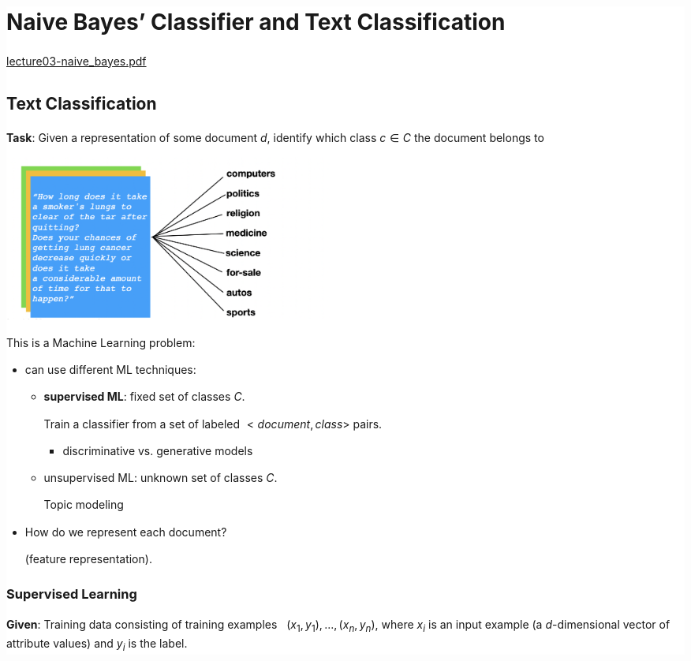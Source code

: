 # Naive Bayes’ Classifier and Text Classification

[lecture03-naive_bayes.pdf](../slides/lecture03-naive_bayes.pdf) 

## Text Classification

**Task**: Given a representation of some document $d$, identify which class $c \in C$ the document belongs to

<img src="NLP 0709.assets/Screen Shot 2022-08-09 at 3.24.36 PM.png" alt="Screen Shot 2022-08-09 at 3.24.36 PM" style="zoom:40%;" />

This is a Machine Learning problem:

- can use different ML techniques:

  - **supervised ML**: fixed set of classes $C$. 

    Train a classifier from a set of labeled $<document, class>$ pairs.

    - discriminative  vs. generative models

  - unsupervised ML: unknown set of classes $C$.

    Topic modeling

- How do we represent each document?  

  (feature representation).

### Supervised Learning

**Given**: Training data consisting of training examples   $(x_1, y_1), ..., (x_n, y_n)$, where $x_i$ is an input example (a $d$-dimensional vector of attribute values) and $y_i$ is the label.
